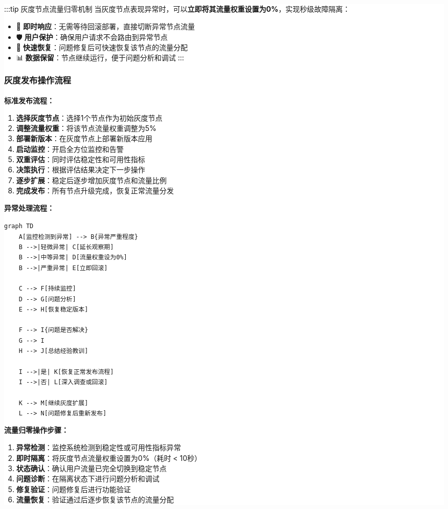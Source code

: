 :::tip 灰度节点流量归零机制
当灰度节点表现异常时，可以**立即将其流量权重设置为0%**，实现秒级故障隔离：
- 🚨 **即时响应**：无需等待回滚部署，直接切断异常节点流量
- 🛡️ **用户保护**：确保用户请求不会路由到异常节点
- 🔄 **快速恢复**：问题修复后可快速恢复该节点的流量分配
- 📊 **数据保留**：节点继续运行，便于问题分析和调试
:::

### 灰度发布操作流程

**标准发布流程：**

1. **选择灰度节点**：选择1个节点作为初始灰度节点
2. **调整流量权重**：将该节点流量权重调整为5%
3. **部署新版本**：在灰度节点上部署新版本应用
4. **启动监控**：开启全方位监控和告警
5. **双重评估**：同时评估稳定性和可用性指标
6. **决策执行**：根据评估结果决定下一步操作
7. **逐步扩展**：稳定后逐步增加灰度节点和流量比例
8. **完成发布**：所有节点升级完成，恢复正常流量分发

**异常处理流程：**

```mermaid
graph TD
    A[监控检测到异常] --> B{异常严重程度}
    B -->|轻微异常| C[延长观察期]
    B -->|中等异常| D[流量权重设为0%]
    B -->|严重异常| E[立即回滚]
    
    C --> F[持续监控]
    D --> G[问题分析]
    E --> H[恢复稳定版本]
    
    F --> I{问题是否解决}
    G --> I
    H --> J[总结经验教训]
    
    I -->|是| K[恢复正常发布流程]
    I -->|否| L[深入调查或回滚]
    
    K --> M[继续灰度扩展]
    L --> N[问题修复后重新发布]
```

**流量归零操作步骤：**

1. **异常检测**：监控系统检测到稳定性或可用性指标异常
2. **即时隔离**：将灰度节点流量权重设置为0%（耗时 &lt; 10秒）
3. **状态确认**：确认用户流量已完全切换到稳定节点
4. **问题诊断**：在隔离状态下进行问题分析和调试
5. **修复验证**：问题修复后进行功能验证
6. **流量恢复**：验证通过后逐步恢复该节点的流量分配
